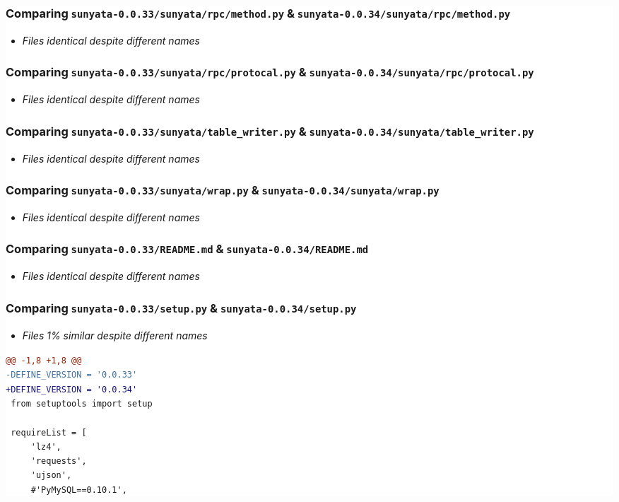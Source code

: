 ### Comparing `sunyata-0.0.33/sunyata/rpc/method.py` & `sunyata-0.0.34/sunyata/rpc/method.py`

 * *Files identical despite different names*

### Comparing `sunyata-0.0.33/sunyata/rpc/protocal.py` & `sunyata-0.0.34/sunyata/rpc/protocal.py`

 * *Files identical despite different names*

### Comparing `sunyata-0.0.33/sunyata/table_writer.py` & `sunyata-0.0.34/sunyata/table_writer.py`

 * *Files identical despite different names*

### Comparing `sunyata-0.0.33/sunyata/wrap.py` & `sunyata-0.0.34/sunyata/wrap.py`

 * *Files identical despite different names*

### Comparing `sunyata-0.0.33/README.md` & `sunyata-0.0.34/README.md`

 * *Files identical despite different names*

### Comparing `sunyata-0.0.33/setup.py` & `sunyata-0.0.34/setup.py`

 * *Files 1% similar despite different names*

```diff
@@ -1,8 +1,8 @@
-DEFINE_VERSION = '0.0.33'
+DEFINE_VERSION = '0.0.34'
 from setuptools import setup
 
 requireList = [
     'lz4',
     'requests',
     'ujson',
     #'PyMySQL==0.10.1',
```

